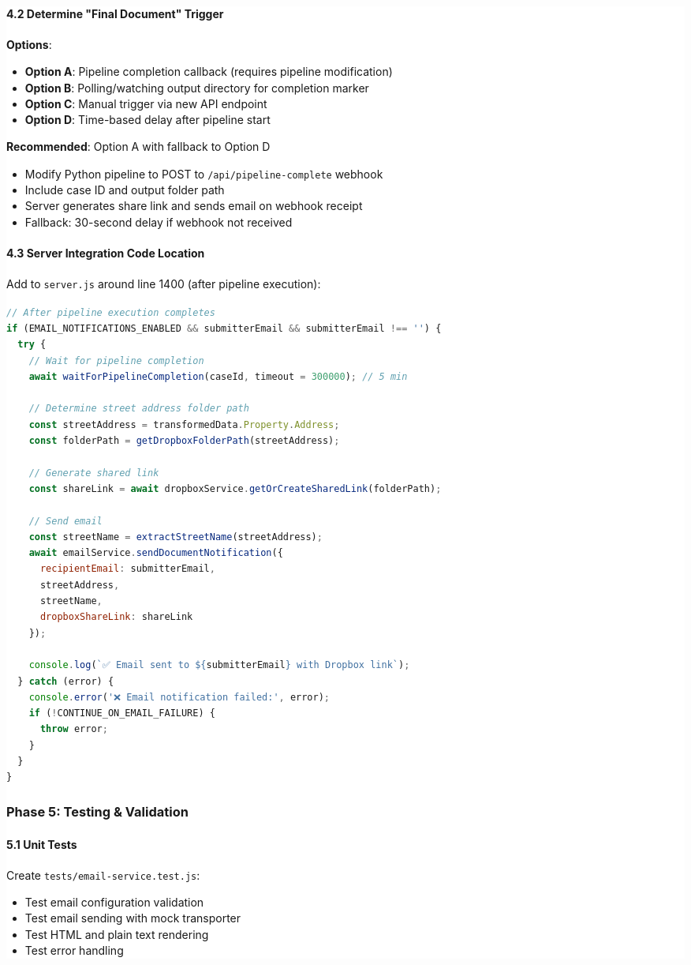 #### 4.2 Determine "Final Document" Trigger
**Options**:
- **Option A**: Pipeline completion callback (requires pipeline modification)
- **Option B**: Polling/watching output directory for completion marker
- **Option C**: Manual trigger via new API endpoint
- **Option D**: Time-based delay after pipeline start

**Recommended**: Option A with fallback to Option D
- Modify Python pipeline to POST to `/api/pipeline-complete` webhook
- Include case ID and output folder path
- Server generates share link and sends email on webhook receipt
- Fallback: 30-second delay if webhook not received

#### 4.3 Server Integration Code Location
Add to `server.js` around line 1400 (after pipeline execution):

```javascript
// After pipeline execution completes
if (EMAIL_NOTIFICATIONS_ENABLED && submitterEmail && submitterEmail !== '') {
  try {
    // Wait for pipeline completion
    await waitForPipelineCompletion(caseId, timeout = 300000); // 5 min

    // Determine street address folder path
    const streetAddress = transformedData.Property.Address;
    const folderPath = getDropboxFolderPath(streetAddress);

    // Generate shared link
    const shareLink = await dropboxService.getOrCreateSharedLink(folderPath);

    // Send email
    const streetName = extractStreetName(streetAddress);
    await emailService.sendDocumentNotification({
      recipientEmail: submitterEmail,
      streetAddress,
      streetName,
      dropboxShareLink: shareLink
    });

    console.log(`✅ Email sent to ${submitterEmail} with Dropbox link`);
  } catch (error) {
    console.error('❌ Email notification failed:', error);
    if (!CONTINUE_ON_EMAIL_FAILURE) {
      throw error;
    }
  }
}
```

### Phase 5: Testing & Validation

#### 5.1 Unit Tests
Create `tests/email-service.test.js`:
- Test email configuration validation
- Test email sending with mock transporter
- Test HTML and plain text rendering
- Test error handling
